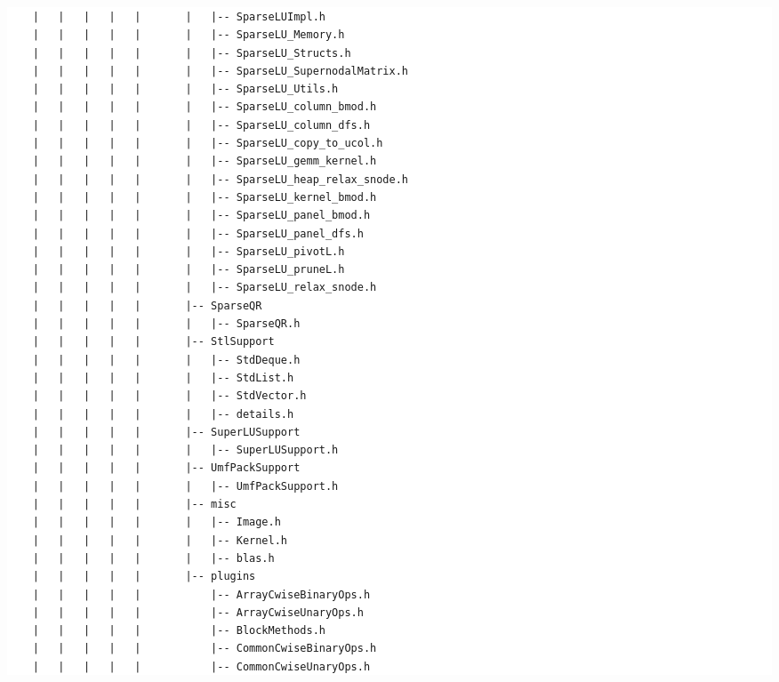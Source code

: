         |   |   |   |   |       |   |-- SparseLUImpl.h
        |   |   |   |   |       |   |-- SparseLU_Memory.h
        |   |   |   |   |       |   |-- SparseLU_Structs.h
        |   |   |   |   |       |   |-- SparseLU_SupernodalMatrix.h
        |   |   |   |   |       |   |-- SparseLU_Utils.h
        |   |   |   |   |       |   |-- SparseLU_column_bmod.h
        |   |   |   |   |       |   |-- SparseLU_column_dfs.h
        |   |   |   |   |       |   |-- SparseLU_copy_to_ucol.h
        |   |   |   |   |       |   |-- SparseLU_gemm_kernel.h
        |   |   |   |   |       |   |-- SparseLU_heap_relax_snode.h
        |   |   |   |   |       |   |-- SparseLU_kernel_bmod.h
        |   |   |   |   |       |   |-- SparseLU_panel_bmod.h
        |   |   |   |   |       |   |-- SparseLU_panel_dfs.h
        |   |   |   |   |       |   |-- SparseLU_pivotL.h
        |   |   |   |   |       |   |-- SparseLU_pruneL.h
        |   |   |   |   |       |   |-- SparseLU_relax_snode.h
        |   |   |   |   |       |-- SparseQR
        |   |   |   |   |       |   |-- SparseQR.h
        |   |   |   |   |       |-- StlSupport
        |   |   |   |   |       |   |-- StdDeque.h
        |   |   |   |   |       |   |-- StdList.h
        |   |   |   |   |       |   |-- StdVector.h
        |   |   |   |   |       |   |-- details.h
        |   |   |   |   |       |-- SuperLUSupport
        |   |   |   |   |       |   |-- SuperLUSupport.h
        |   |   |   |   |       |-- UmfPackSupport
        |   |   |   |   |       |   |-- UmfPackSupport.h
        |   |   |   |   |       |-- misc
        |   |   |   |   |       |   |-- Image.h
        |   |   |   |   |       |   |-- Kernel.h
        |   |   |   |   |       |   |-- blas.h
        |   |   |   |   |       |-- plugins
        |   |   |   |   |           |-- ArrayCwiseBinaryOps.h
        |   |   |   |   |           |-- ArrayCwiseUnaryOps.h
        |   |   |   |   |           |-- BlockMethods.h
        |   |   |   |   |           |-- CommonCwiseBinaryOps.h
        |   |   |   |   |           |-- CommonCwiseUnaryOps.h